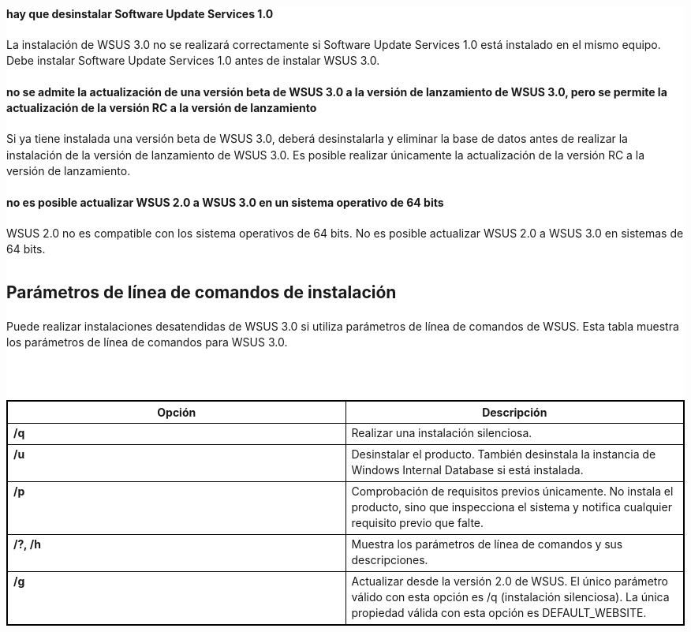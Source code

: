 #### hay que desinstalar Software Update Services 1.0
  
La instalación de WSUS 3.0 no se realizará correctamente si Software Update Services 1.0 está instalado en el mismo equipo. Debe instalar Software Update Services 1.0 antes de instalar WSUS 3.0.
  
#### no se admite la actualización de una versión beta de WSUS 3.0 a la versión de lanzamiento de WSUS 3.0, pero se permite la actualización de la versión RC a la versión de lanzamiento
  
Si ya tiene instalada una versión beta de WSUS 3.0, deberá desinstalarla y eliminar la base de datos antes de realizar la instalación de la versión de lanzamiento de WSUS 3.0. Es posible realizar únicamente la actualización de la versión RC a la versión de lanzamiento.
  
#### no es posible actualizar WSUS 2.0 a WSUS 3.0 en un sistema operativo de 64 bits
  
WSUS 2.0 no es compatible con los sistema operativos de 64 bits. No es posible actualizar WSUS 2.0 a WSUS 3.0 en sistemas de 64 bits.
  
Parámetros de línea de comandos de instalación  
----------------------------------------------
  
Puede realizar instalaciones desatendidas de WSUS 3.0 si utiliza parámetros de línea de comandos de WSUS. Esta tabla muestra los parámetros de línea de comandos para WSUS 3.0.
  
###  

 
<p> </p>
<p></p>
<table style="border:1px solid black;">
<colgroup>
<col width="50%" />
<col width="50%" />
</colgroup>
<thead>
<tr class="header">
<th style="border:1px solid black;" >Opción</th>
<th style="border:1px solid black;" >Descripción</th>
</tr>
</thead>
<tbody>
<tr class="odd">
<td style="border:1px solid black;"><strong>/q</strong></td>
<td style="border:1px solid black;">Realizar una instalación silenciosa.</td>
</tr>
<tr class="even">
<td style="border:1px solid black;"><strong>/u</strong></td>
<td style="border:1px solid black;">Desinstalar el producto. También desinstala la instancia de Windows Internal Database si está instalada.</td>
</tr>
<tr class="odd">
<td style="border:1px solid black;"><strong>/p</strong></td>
<td style="border:1px solid black;">Comprobación de requisitos previos únicamente. No instala el producto, sino que inspecciona el sistema y notifica cualquier requisito previo que falte.</td>
</tr>
<tr class="even">
<td style="border:1px solid black;"><strong>/?, /h</strong></td>
<td style="border:1px solid black;">Muestra los parámetros de línea de comandos y sus descripciones.</td>
</tr>
<tr class="odd">
<td style="border:1px solid black;"><strong>/g</strong></td>
<td style="border:1px solid black;">Actualizar desde la versión 2.0 de WSUS. El único parámetro válido con esta opción es /q (instalación silenciosa). La única propiedad válida con esta opción es DEFAULT_WEBSITE.</td>